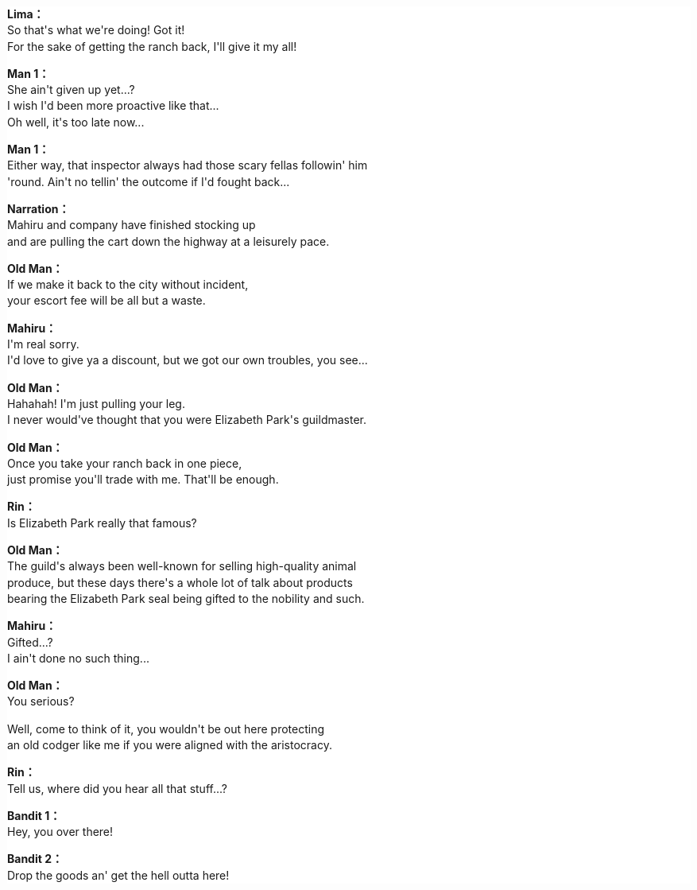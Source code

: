 **Lima：**  
So that's what we're doing! Got it!  
For the sake of getting the ranch back, I'll give it my all!  
  
**Man 1：**  
She ain't given up yet...?  
I wish I'd been more proactive like that...  
Oh well, it's too late now...  
  
**Man 1：**  
Either way, that inspector always had those scary fellas followin' him  
'round. Ain't no tellin' the outcome if I'd fought back...  
  
**Narration：**  
Mahiru and company have finished stocking up  
and are pulling the cart down the highway at a leisurely pace.  
  
**Old Man：**  
If we make it back to the city without incident,  
your escort fee will be all but a waste.  
  
**Mahiru：**  
I'm real sorry.  
I'd love to give ya a discount, but we got our own troubles, you see...  
  
**Old Man：**  
Hahahah! I'm just pulling your leg.  
I never would've thought that you were Elizabeth Park's guildmaster.  
  
**Old Man：**  
Once you take your ranch back in one piece,  
just promise you'll trade with me. That'll be enough.  
  
**Rin：**  
Is Elizabeth Park really that famous?  
  
**Old Man：**  
The guild's always been well-known for selling high-quality animal  
produce, but these days there's a whole lot of talk about products  
bearing the Elizabeth Park seal being gifted to the nobility and such.  
  
**Mahiru：**  
Gifted...?  
I ain't done no such thing...  
  
**Old Man：**  
You serious?  
  
Well, come to think of it, you wouldn't be out here protecting  
an old codger like me if you were aligned with the aristocracy.  
  
**Rin：**  
Tell us, where did you hear all that stuff...?  
  
**Bandit 1：**  
Hey, you over there!  
  
**Bandit 2：**  
Drop the goods an' get the hell outta here!  
  